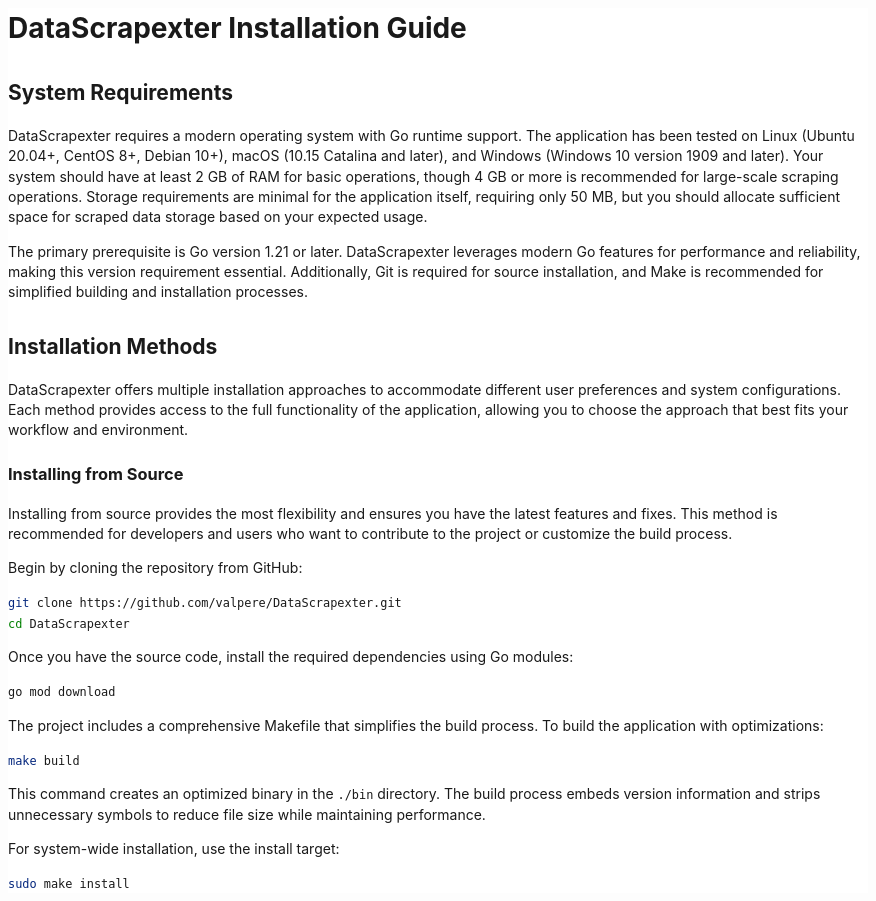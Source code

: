 # DataScrapexter Installation Guide

## System Requirements

DataScrapexter requires a modern operating system with Go runtime support. The application has been tested on Linux (Ubuntu 20.04+, CentOS 8+, Debian 10+), macOS (10.15 Catalina and later), and Windows (Windows 10 version 1909 and later). Your system should have at least 2 GB of RAM for basic operations, though 4 GB or more is recommended for large-scale scraping operations. Storage requirements are minimal for the application itself, requiring only 50 MB, but you should allocate sufficient space for scraped data storage based on your expected usage.

The primary prerequisite is Go version 1.21 or later. DataScrapexter leverages modern Go features for performance and reliability, making this version requirement essential. Additionally, Git is required for source installation, and Make is recommended for simplified building and installation processes.

## Installation Methods

DataScrapexter offers multiple installation approaches to accommodate different user preferences and system configurations. Each method provides access to the full functionality of the application, allowing you to choose the approach that best fits your workflow and environment.

### Installing from Source

Installing from source provides the most flexibility and ensures you have the latest features and fixes. This method is recommended for developers and users who want to contribute to the project or customize the build process.

Begin by cloning the repository from GitHub:

```bash
git clone https://github.com/valpere/DataScrapexter.git
cd DataScrapexter
```

Once you have the source code, install the required dependencies using Go modules:

```bash
go mod download
```

The project includes a comprehensive Makefile that simplifies the build process. To build the application with optimizations:

```bash
make build
```

This command creates an optimized binary in the `./bin` directory. The build process embeds version information and strips unnecessary symbols to reduce file size while maintaining performance.

For system-wide installation, use the install target:

```bash
sudo make install
```

